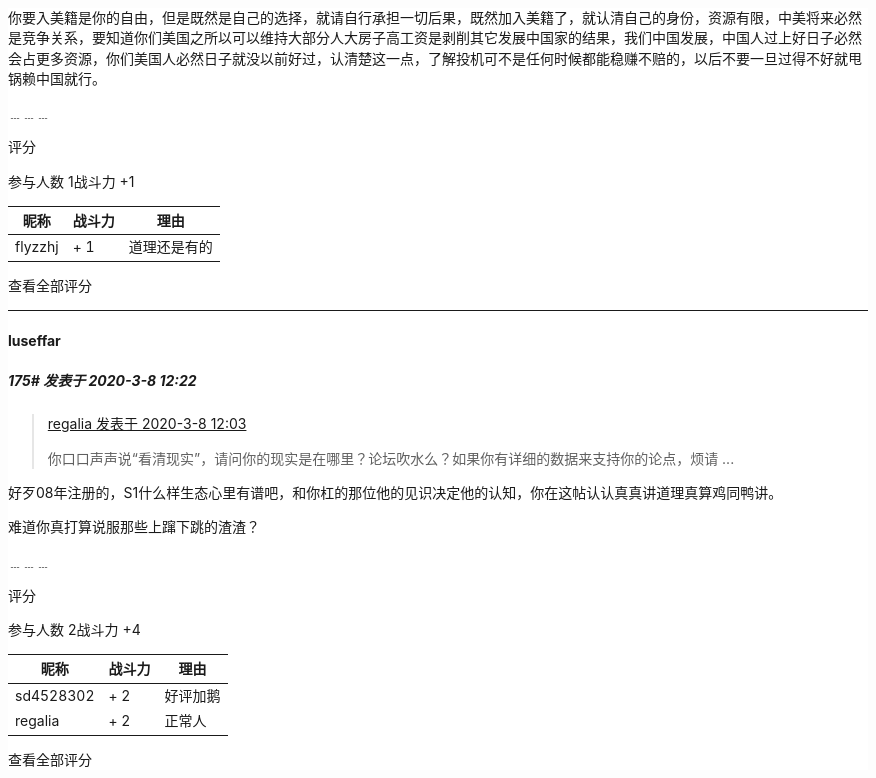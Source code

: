你要入美籍是你的自由，但是既然是自己的选择，就请自行承担一切后果，既然加入美籍了，就认清自己的身份，资源有限，中美将来必然是竞争关系，要知道你们美国之所以可以维持大部分人大房子高工资是剥削其它发展中国家的结果，我们中国发展，中国人过上好日子必然会占更多资源，你们美国人必然日子就没以前好过，认清楚这一点，了解投机可不是任何时候都能稳赚不赔的，以后不要一旦过得不好就甩锅赖中国就行。



﹍﹍﹍

评分





 参与人数 1战斗力 +1

|昵称|战斗力|理由|
|----|---|---|
| flyzzhj| + 1|道理还是有的|



查看全部评分






-----

####  luseffar  
##### 175#       发表于 2020-3-8 12:22



<blockquote><a href="httphttps://bbs.saraba1st.com/2b/forum.php?mod=redirect&amp;goto=findpost&amp;pid=46656243&amp;ptid=1917419" target="_blank">regalia 发表于 2020-3-8 12:03</a>

你口口声声说“看清现实”，请问你的现实是在哪里？论坛吹水么？如果你有详细的数据来支持你的论点，烦请 ...</blockquote>
好歹08年注册的，S1什么样生态心里有谱吧，和你杠的那位他的见识决定他的认知，你在这帖认认真真讲道理真算鸡同鸭讲。

难道你真打算说服那些上蹿下跳的渣渣？



﹍﹍﹍

评分





 参与人数 2战斗力 +4

|昵称|战斗力|理由|
|----|---|---|
| sd4528302| + 2|好评加鹅|
| regalia| + 2|正常人|



查看全部评分



